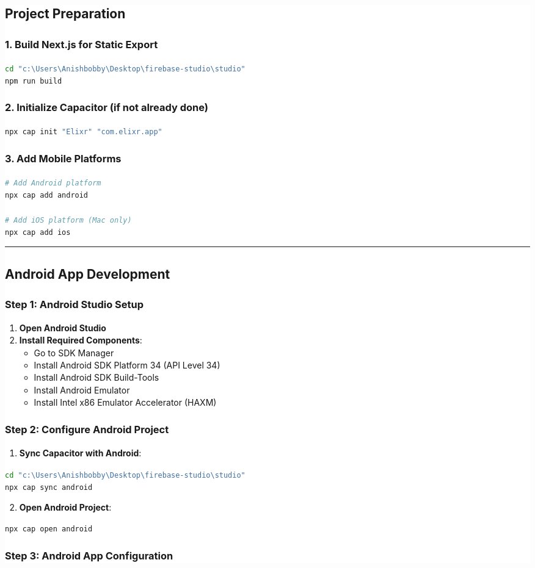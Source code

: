 
## Project Preparation

### 1. Build Next.js for Static Export
```bash
cd "c:\Users\Anishbobby\Desktop\firebase-studio\studio"
npm run build
```

### 2. Initialize Capacitor (if not already done)
```bash
npx cap init "Elixr" "com.elixr.app"
```

### 3. Add Mobile Platforms
```bash
# Add Android platform
npx cap add android

# Add iOS platform (Mac only)
npx cap add ios
```

---

## Android App Development

### Step 1: Android Studio Setup

1. **Open Android Studio**
2. **Install Required Components**:
   - Go to SDK Manager
   - Install Android SDK Platform 34 (API Level 34)
   - Install Android SDK Build-Tools
   - Install Android Emulator
   - Install Intel x86 Emulator Accelerator (HAXM)

### Step 2: Configure Android Project

1. **Sync Capacitor with Android**:
```bash
cd "c:\Users\Anishbobby\Desktop\firebase-studio\studio"
npx cap sync android
```

2. **Open Android Project**:
```bash
npx cap open android
```

### Step 3: Android App Configuration
